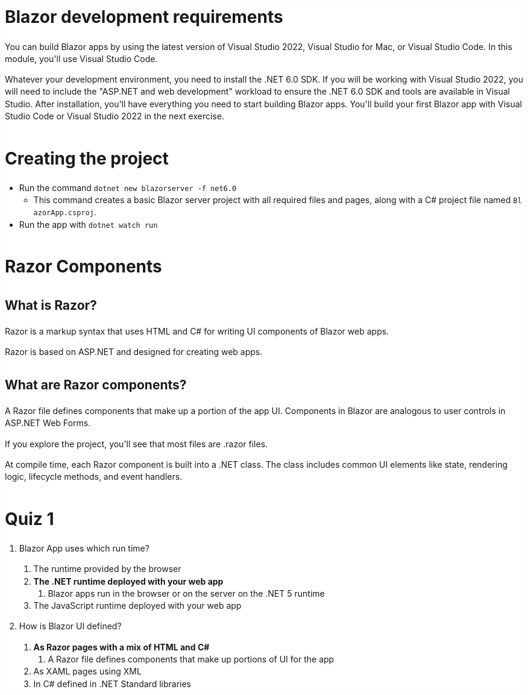 # Blazor development requirements

You can build Blazor apps by using the latest version of Visual Studio 2022, Visual Studio for Mac, or Visual Studio Code. In this module, you'll use Visual Studio Code.

Whatever your development environment, you need to install the .NET 6.0 SDK. If you will be working with Visual Studio 2022, you will need to include the "ASP.NET and web development" workload to ensure the .NET 6.0 SDK and tools are available in Visual Studio. After installation, you'll have everything you need to start building Blazor apps. You'll build your first Blazor app with Visual Studio Code or Visual Studio 2022 in the next exercise.

# Creating the project

- Run the command `dotnet new blazorserver -f net6.0`
  - This command creates a basic Blazor server project with all required files and pages, along with a C# project file named `BlazorApp.csproj`.
- Run the app with `dotnet watch run`

# Razor Components

## What is Razor?

Razor is a markup syntax that uses HTML and C# for writing UI components of Blazor web apps.

Razor is based on ASP.NET and designed for creating web apps.

## What are Razor components?

A Razor file defines components that make up a portion of the app UI. Components in Blazor are analogous to user controls in ASP.NET Web Forms.

If you explore the project, you'll see that most files are .razor files.

At compile time, each Razor component is built into a .NET class. The class includes common UI elements like state, rendering logic, lifecycle methods, and event handlers.

# Quiz 1

1. Blazor App uses which run time?

   1. The runtime provided by the browser
   2. **The .NET runtime deployed with your web app**
      1. Blazor apps run in the browser or on the server on the .NET 5 runtime
   3. The JavaScript runtime deployed with your web app

2. How is Blazor UI defined?
   1. **As Razor pages with a mix of HTML and C#**
      1. A Razor file defines components that make up portions of UI for the app
   2. As XAML pages using XML
   3. In C# defined in .NET Standard libraries
